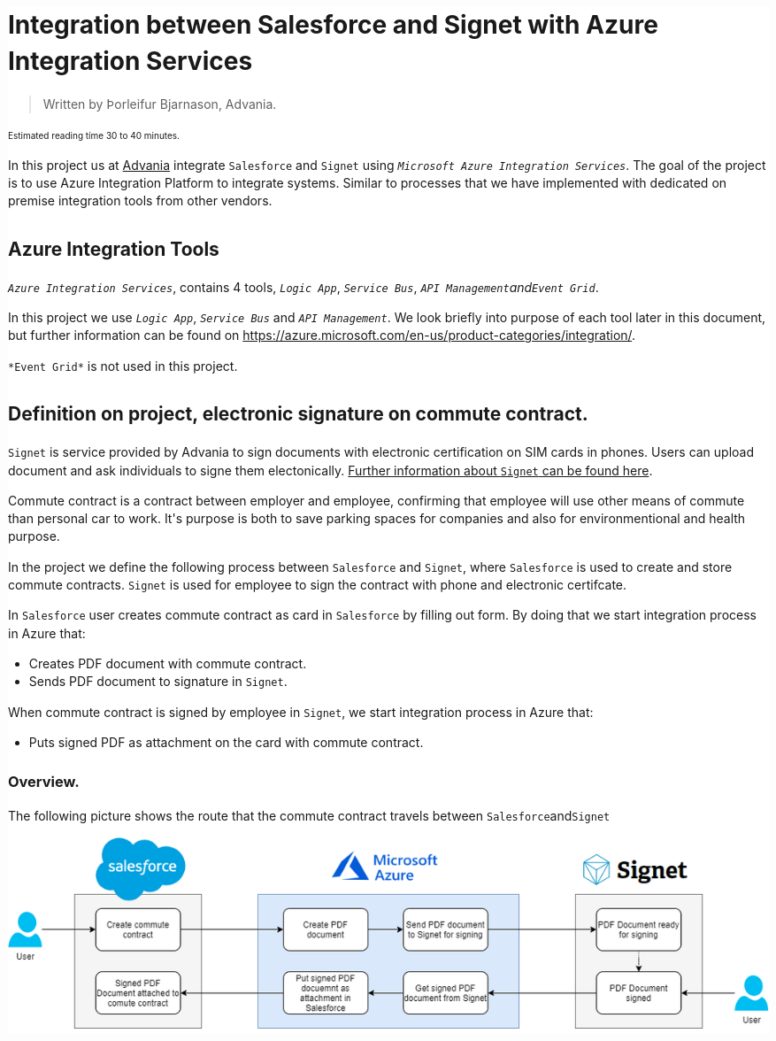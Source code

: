 # Integration between Salesforce and Signet with Azure Integration Services
> Written by Þorleifur Bjarnason, Advania.

<font size="1">Estimated reading tíme 30 to 40 minutes.</font> 


In this project us at [Advania](www.advania.is) integrate `Salesforce` and `Signet` using *`Microsoft Azure Integration Services`*. 
The goal of the project is to use Azure Integration Platform to integrate systems. Similar to processes that we have implemented with dedicated on premise integration tools from other vendors.

## Azure Integration Tools
*`Azure Integration Services`*, contains 4 tools, *`Logic App`*, *`Service Bus`*, *`API Management`*and*`Event Grid`*. 

In this project we use *`Logic App`*, *`Service Bus`* and *``API Management``*.
We look briefly into purpose of each tool later in this document, but further information can be found on https://azure.microsoft.com/en-us/product-categories/integration/.
 
`*Event Grid*` is not used in this project.

## Definition on project, electronic signature on commute contract. 
`Signet` is service provided by Advania to sign documents with electronic certification on SIM cards in phones. Users can upload document and ask individuals to signe them electonically.
[Further information about `Signet` can be found here](https://signet.is/en/).

Commute contract is a contract between employer and employee, confirming that employee will use other means of commute than personal car to work. 
It's purpose is both to save parking spaces for companies and also for environmentional and health purpose.

In the project we define the following process between `Salesforce` and `Signet`, where `Salesforce` is used to create and store commute contracts. `Signet` is used for employee to sign the contract with phone and electronic certifcate.

In `Salesforce` user creates commute contract as card in `Salesforce` by filling out form. By doing that we start integration process in Azure that:
* Creates PDF document with commute contract. 
* Sends PDF document to signature in `Signet`. 

When commute contract is signed by employee in `Signet`, we start integration process in Azure that:
* Puts signed PDF as attachment on the card with commute contract.

### Overview.
The following picture shows the route that the commute contract travels between `Salesforce`and`Signet`

![overview](images/salesforce-signet-overview.png)
